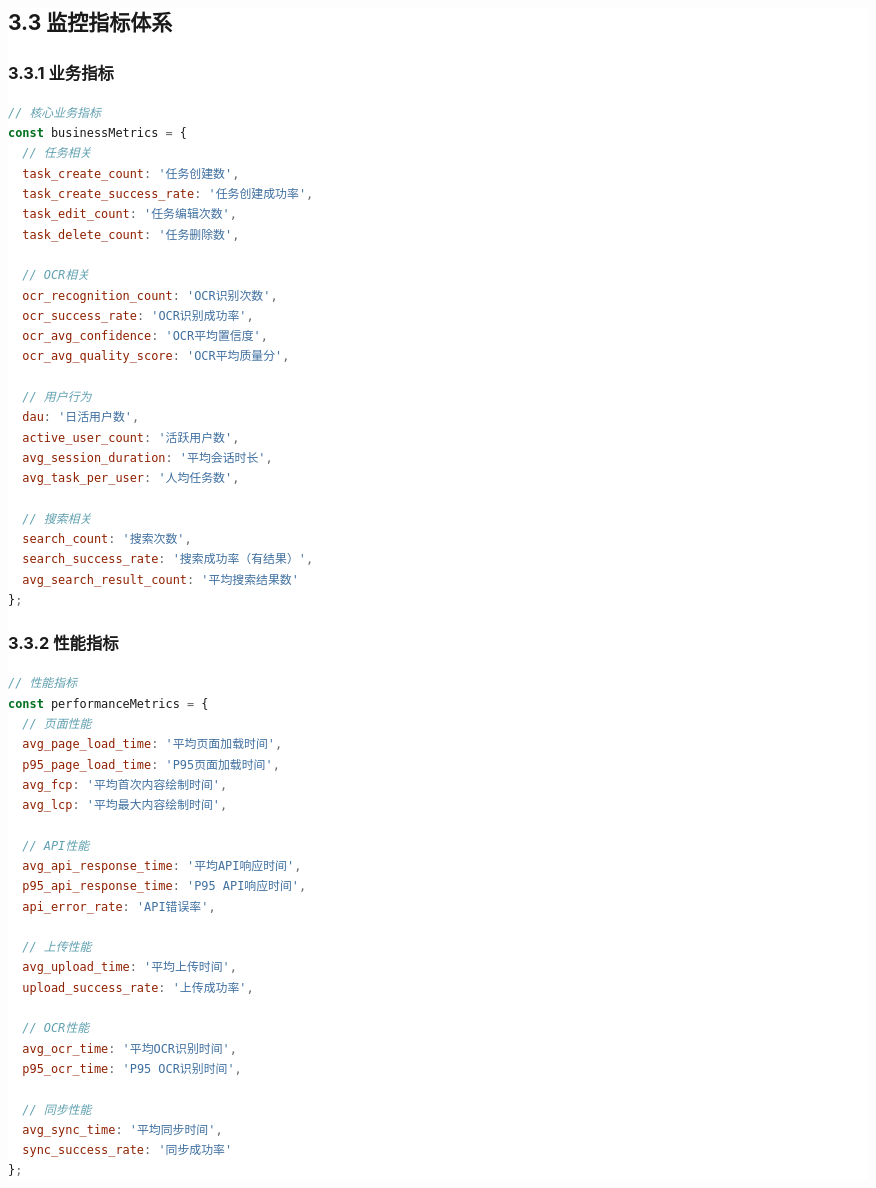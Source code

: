 ## 3.3 监控指标体系

### 3.3.1 业务指标

```javascript
// 核心业务指标
const businessMetrics = {
  // 任务相关
  task_create_count: '任务创建数',
  task_create_success_rate: '任务创建成功率',
  task_edit_count: '任务编辑次数',
  task_delete_count: '任务删除数',
  
  // OCR相关
  ocr_recognition_count: 'OCR识别次数',
  ocr_success_rate: 'OCR识别成功率',
  ocr_avg_confidence: 'OCR平均置信度',
  ocr_avg_quality_score: 'OCR平均质量分',
  
  // 用户行为
  dau: '日活用户数',
  active_user_count: '活跃用户数',
  avg_session_duration: '平均会话时长',
  avg_task_per_user: '人均任务数',
  
  // 搜索相关
  search_count: '搜索次数',
  search_success_rate: '搜索成功率（有结果）',
  avg_search_result_count: '平均搜索结果数'
};
```

### 3.3.2 性能指标

```javascript
// 性能指标
const performanceMetrics = {
  // 页面性能
  avg_page_load_time: '平均页面加载时间',
  p95_page_load_time: 'P95页面加载时间',
  avg_fcp: '平均首次内容绘制时间',
  avg_lcp: '平均最大内容绘制时间',
  
  // API性能
  avg_api_response_time: '平均API响应时间',
  p95_api_response_time: 'P95 API响应时间',
  api_error_rate: 'API错误率',
  
  // 上传性能
  avg_upload_time: '平均上传时间',
  upload_success_rate: '上传成功率',
  
  // OCR性能
  avg_ocr_time: '平均OCR识别时间',
  p95_ocr_time: 'P95 OCR识别时间',
  
  // 同步性能
  avg_sync_time: '平均同步时间',
  sync_success_rate: '同步成功率'
};
```
